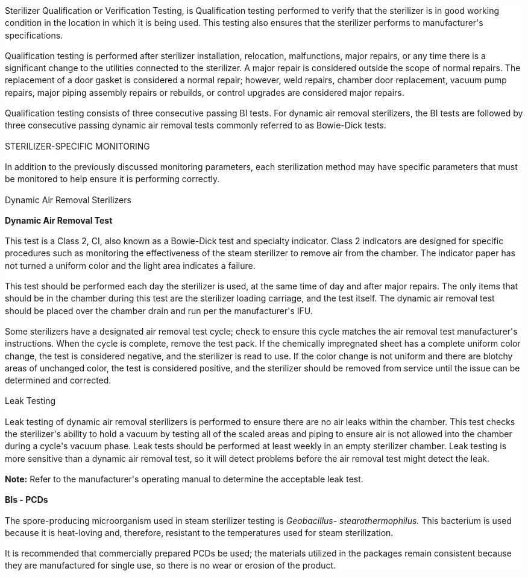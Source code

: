 Sterilizer Qualification or Verification Testing, is Qualification testing performed to verify that the sterilizer is in good working condition in the location in which it is being used. This testing also ensures that the sterilizer performs to manufacturer's specifications.

Qualification testing is performed after sterilizer installation, relocation, malfunctions, major repairs, or any time there is a significant change to the utilities connected to the sterilizer. A major repair is considered outside the scope of normal repairs. The replacement of a door gasket is considered a normal repair; however, weld repairs, chamber door replacement, vacuum pump repairs, major piping assembly repairs or rebuilds, or control upgrades are considered major repairs.

Qualification testing consists of three consecutive passing BI tests. For dynamic air removal sterilizers, the BI tests are followed by three consecutive passing dynamic air removal tests commonly referred to as Bowie-Dick tests.

STERILIZER-SPECIFIC MONITORING

In addition to the previously discussed monitoring parameters, each sterilization method may have specific parameters that must be monitored to help ensure it is performing correctly.

Dynamic Air Removal Sterilizers

**Dynamic Air Removal Test**

This test is a Class 2, CI, also known as a Bowie-Dick test and specialty indicator. Class 2 indicators are designed for specific procedures such as monitoring the effectiveness of the steam sterilizer to remove air from the chamber. The indicator paper has not turned a uniform color and the light area indicates a failure.

This test should be performed each day the sterilizer is used, at the same time of day and after major repairs. The only items that should be in the chamber during this test are the sterilizer loading carriage, and the test itself. The dynamic air removal test should be placed over the chamber drain and run per the manufacturer's IFU.

Some sterilizers have a designated air removal test cycle; check to ensure this cycle matches the air removal test manufacturer's instructions. When the cycle is complete, remove the test pack. If the chemically impregnated sheet has a complete uniform color change, the test is considered negative, and the sterilizer is read to use. If the color change is not uniform and there are blotchy areas of unchanged color, the test is considered positive, and the sterilizer should be removed from service until the issue can be determined and corrected.

Leak Testing

Leak testing of dynamic air removal sterilizers is performed to ensure there are no air leaks within the chamber. This test checks the sterilizer's ability to hold a vacuum by testing all of the scaled areas and piping to ensure air is not allowed into the chamber during a cycle's vacuum phase. Leak tests should be performed at least weekly in an empty sterilizer chamber. Leak testing is more sensitive than a dynamic air removal test, so it will detect problems before the air removal test might detect the leak.

**Note:** Refer to the manufacturer's operating manual to determine the acceptable leak test.

**BIs - PCDs**

The spore-producing microorganism used in steam sterilizer testing is *Geobacillus- stearothermophilus.* This bacterium is used because it is heat-loving and, therefore, resistant to the temperatures used for steam sterilization.

It is recommended that commercially prepared PCDs be used; the materials utilized in the packages remain consistent because they are manufactured for single use, so there is no wear or erosion of the product.
